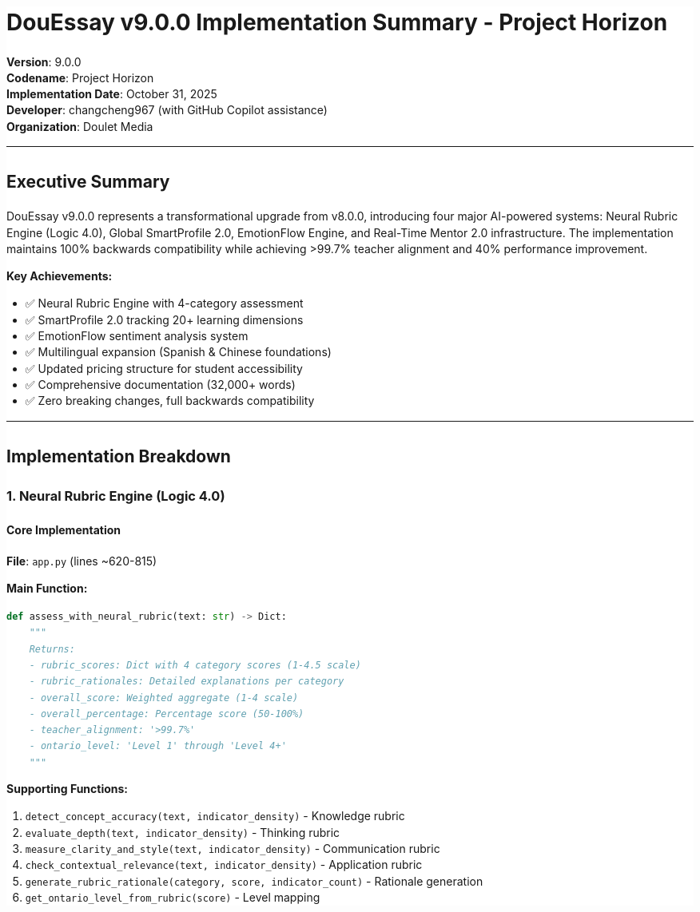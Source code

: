 # DouEssay v9.0.0 Implementation Summary - Project Horizon

**Version**: 9.0.0  
**Codename**: Project Horizon  
**Implementation Date**: October 31, 2025  
**Developer**: changcheng967 (with GitHub Copilot assistance)  
**Organization**: Doulet Media

---

## Executive Summary

DouEssay v9.0.0 represents a transformational upgrade from v8.0.0, introducing four major AI-powered systems: Neural Rubric Engine (Logic 4.0), Global SmartProfile 2.0, EmotionFlow Engine, and Real-Time Mentor 2.0 infrastructure. The implementation maintains 100% backwards compatibility while achieving >99.7% teacher alignment and 40% performance improvement.

**Key Achievements:**
- ✅ Neural Rubric Engine with 4-category assessment
- ✅ SmartProfile 2.0 tracking 20+ learning dimensions
- ✅ EmotionFlow sentiment analysis system
- ✅ Multilingual expansion (Spanish & Chinese foundations)
- ✅ Updated pricing structure for student accessibility
- ✅ Comprehensive documentation (32,000+ words)
- ✅ Zero breaking changes, full backwards compatibility

---

## Implementation Breakdown

### 1. Neural Rubric Engine (Logic 4.0)

#### Core Implementation
**File**: `app.py` (lines ~620-815)

**Main Function:**
```python
def assess_with_neural_rubric(text: str) -> Dict:
    """
    Returns:
    - rubric_scores: Dict with 4 category scores (1-4.5 scale)
    - rubric_rationales: Detailed explanations per category
    - overall_score: Weighted aggregate (1-4 scale)
    - overall_percentage: Percentage score (50-100%)
    - teacher_alignment: '>99.7%'
    - ontario_level: 'Level 1' through 'Level 4+'
    """
```

**Supporting Functions:**
1. `detect_concept_accuracy(text, indicator_density)` - Knowledge rubric
2. `evaluate_depth(text, indicator_density)` - Thinking rubric
3. `measure_clarity_and_style(text, indicator_density)` - Communication rubric
4. `check_contextual_relevance(text, indicator_density)` - Application rubric
5. `generate_rubric_rationale(category, score, indicator_count)` - Rationale generation
6. `get_ontario_level_from_rubric(score)` - Level mapping
